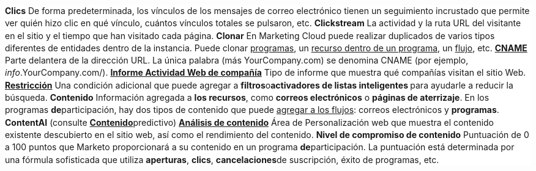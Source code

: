   </tr> 
  <tr> 
   <td><strong>Clics</strong></td> 
   <td>De forma predeterminada, los vínculos de los mensajes de correo electrónico tienen un seguimiento incrustado que permite ver quién hizo clic en qué vínculo, cuántos vínculos totales se pulsaron, etc.</td> 
  </tr> 
  <tr> 
   <td><strong>Clickstream</strong></td> 
   <td>La actividad y la ruta URL del visitante en el sitio y el tiempo que han visitado cada página.</td> 
  </tr> 
  <tr> 
   <td colspan="1"><strong>Clonar</strong></td> 
   <td colspan="1">En Marketing Cloud puede realizar duplicados de varios tipos diferentes de entidades dentro de la instancia. Puede clonar <a href="http://docs.marketo.com/display/DOCS/Clone+a+Program" rel="nofollow">programas</a>, un <a href="http://docs.marketo.com/display/DOCS/Clone+an+Asset+in+a+Program" rel="nofollow">recurso dentro de un programa</a>, un <a href="http://docs.marketo.com/display/DOCS/Clone+a+Stream" rel="nofollow">flujo</a>, etc.</td> 
  </tr> 
  <tr> 
   <td colspan="1"><a href="http://docs.marketo.com/pages/releaseview.action?pageId=2360189" rel="nofollow"><strong>CNAME</strong></a></td> 
   <td colspan="1">Parte delantera de la dirección URL. La única palabra (más YourCompany.com) se denomina CNAME (por ejemplo, <em>info</em>.YourCompany.com/).</td> 
  </tr> 
  <tr> 
   <td colspan="1"><a href="http://docs.marketo.com/display/public/DOCS/Company+Web+Activity+Report" rel="nofollow"><strong>Informe Actividad Web de compañía</strong></a></td> 
   <td colspan="1">Tipo de informe que muestra qué compañías visitan el sitio Web.</td> 
  </tr> 
  <tr> 
   <td colspan="1"><a href="http://docs.marketo.com/display/public/DOCS/Add+a+Constraint+to+a+Smart+List+Filter" rel="nofollow"><strong>Restricción</strong></a></td> 
   <td colspan="1">Una condición adicional que puede agregar a <strong>filtros</strong>o<strong>activadores de listas inteligentes </strong>para ayudarle a reducir la búsqueda.</td> 
  </tr> 
  <tr> 
   <td colspan="1"><strong>Contenido</strong></td> 
   <td colspan="1">Información agregada a <strong>los recursos</strong>, como <strong>correos electrónicos</strong> o <strong>páginas de aterrizaje</strong>. En los programas <strong>de</strong>participación, hay dos tipos de contenido que puede <a href="http://docs.marketo.com/display/DOCS/Understanding+Engagement+Programs#UnderstandingEngagementPrograms-Content" rel="nofollow">agregar a los flujos</a>: correos electrónicos y <strong>programas</strong>.</td> 
  </tr> 
  <tr> 
   <td colspan="1"><strong>ContentAI</strong></td> 
   <td colspan="1">(consulte <strong><a href="#predictivecontent">Contenido</a></strong>predictivo)</td> 
  </tr> 
  <tr> 
   <td colspan="1"><a href="http://docs.marketo.com/display/DOCS/Understanding+Content+Analytics" rel="nofollow"><strong>Análisis de contenido</strong></a></td> 
   <td colspan="1">Área de Personalización <strong></strong> web que muestra el contenido existente descubierto en el sitio web, así como el rendimiento del contenido.</td> 
  </tr> 
  <tr> 
   <td colspan="1"><strong>Nivel de compromiso de contenido</strong></td> 
   <td colspan="1">Puntuación de 0 a 100 puntos que Marketo proporcionará a su contenido en un programa <strong>de</strong>participación. La puntuación está determinada por una fórmula sofisticada que utiliza <strong>aperturas</strong>, <strong>clics</strong>, <strong>cancelaciones</strong>de suscripción, éxito de programas, etc.</td> 
  </tr> 
  <tr> 